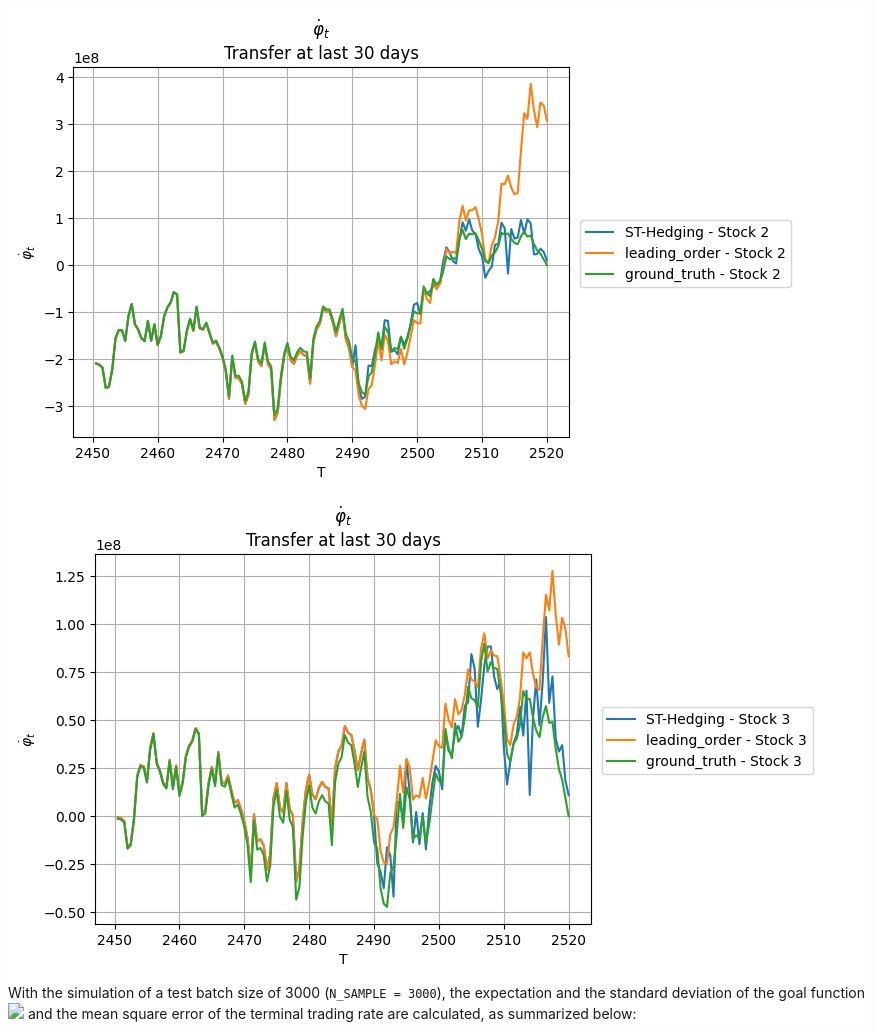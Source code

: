 ![multiple stocks rate2](./Gallery/quad_phidot_10yr_2.png "rate 2") ![multiple stocks rate3](./Gallery/quad_phidot_10yr_3.png "rate 3")
<br/>
With the simulation of a test batch size of 3000 (`N_SAMPLE = 3000`), the expectation and the standard deviation of the goal function <img src="https://latex.codecogs.com/svg.latex?J_T(\dot{\varphi})"/> and the mean square error of the terminal trading rate are calculated, as summarized below:
